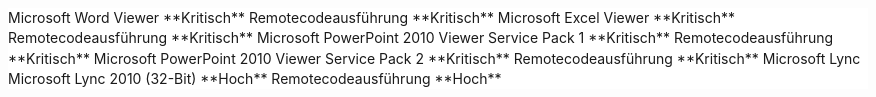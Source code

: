 <tr>
<td style="border:1px solid black;">
Microsoft Word Viewer
</td>
<td style="border:1px solid black;">
**Kritisch**  
Remotecodeausführung
</td>
<td style="border:1px solid black;">
**Kritisch**
</td>
</tr>
<tr class="alternateRow">
<td style="border:1px solid black;">
Microsoft Excel Viewer
</td>
<td style="border:1px solid black;">
**Kritisch**  
Remotecodeausführung
</td>
<td style="border:1px solid black;">
**Kritisch**
</td>
</tr>
<tr>
<td style="border:1px solid black;">
Microsoft PowerPoint 2010 Viewer Service Pack 1
</td>
<td style="border:1px solid black;">
**Kritisch**  
Remotecodeausführung
</td>
<td style="border:1px solid black;">
**Kritisch**
</td>
</tr>
<tr class="alternateRow">
<td style="border:1px solid black;">
Microsoft PowerPoint 2010 Viewer Service Pack 2
</td>
<td style="border:1px solid black;">
**Kritisch**  
Remotecodeausführung
</td>
<td style="border:1px solid black;">
**Kritisch**
</td>
</tr>
<tr>
<th colspan="3" style="border:1px solid black;">
Microsoft Lync
</th>
</tr>
<tr>
<td style="border:1px solid black;">
Microsoft Lync 2010 (32-Bit)
</td>
<td style="border:1px solid black;">
**Hoch**  
Remotecodeausführung
</td>
<td style="border:1px solid black;">
**Hoch**
</td>